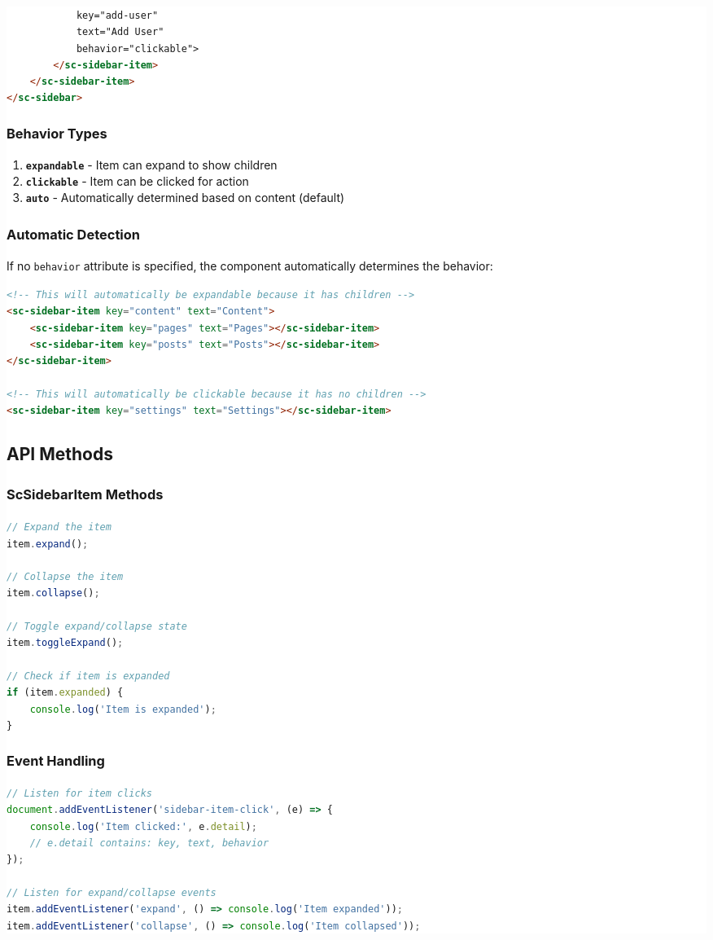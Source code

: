 ```html
            key="add-user" 
            text="Add User" 
            behavior="clickable">
        </sc-sidebar-item>
    </sc-sidebar-item>
</sc-sidebar>
```

### Behavior Types

1. **`expandable`** - Item can expand to show children
2. **`clickable`** - Item can be clicked for action
3. **`auto`** - Automatically determined based on content (default)

### Automatic Detection

If no `behavior` attribute is specified, the component automatically determines the behavior:

```html
<!-- This will automatically be expandable because it has children -->
<sc-sidebar-item key="content" text="Content">
    <sc-sidebar-item key="pages" text="Pages"></sc-sidebar-item>
    <sc-sidebar-item key="posts" text="Posts"></sc-sidebar-item>
</sc-sidebar-item>

<!-- This will automatically be clickable because it has no children -->
<sc-sidebar-item key="settings" text="Settings"></sc-sidebar-item>
```

## API Methods

### ScSidebarItem Methods

```javascript
// Expand the item
item.expand();

// Collapse the item
item.collapse();

// Toggle expand/collapse state
item.toggleExpand();

// Check if item is expanded
if (item.expanded) {
    console.log('Item is expanded');
}
```

### Event Handling

```javascript
// Listen for item clicks
document.addEventListener('sidebar-item-click', (e) => {
    console.log('Item clicked:', e.detail);
    // e.detail contains: key, text, behavior
});

// Listen for expand/collapse events
item.addEventListener('expand', () => console.log('Item expanded'));
item.addEventListener('collapse', () => console.log('Item collapsed'));
```
